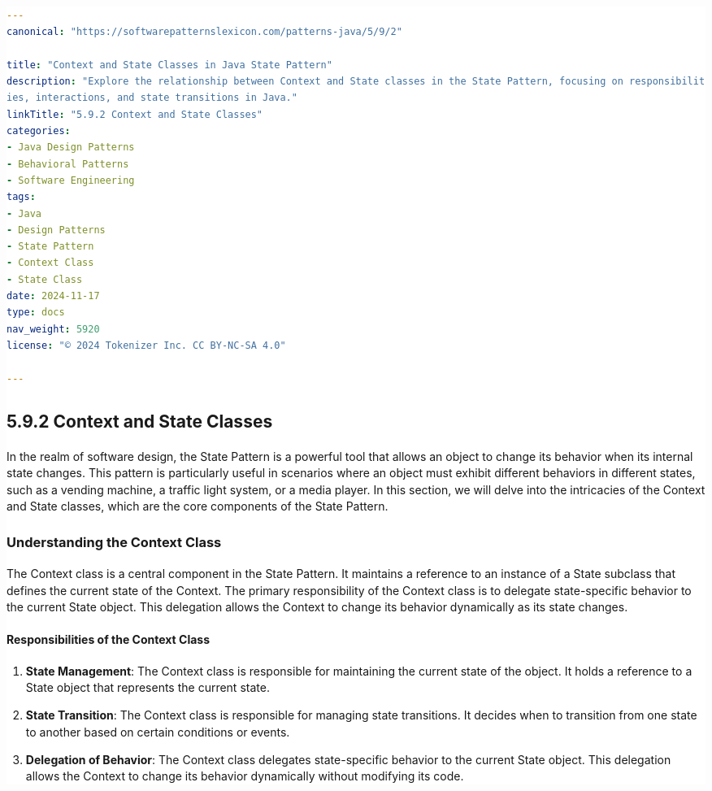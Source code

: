 ```yaml
---
canonical: "https://softwarepatternslexicon.com/patterns-java/5/9/2"

title: "Context and State Classes in Java State Pattern"
description: "Explore the relationship between Context and State classes in the State Pattern, focusing on responsibilities, interactions, and state transitions in Java."
linkTitle: "5.9.2 Context and State Classes"
categories:
- Java Design Patterns
- Behavioral Patterns
- Software Engineering
tags:
- Java
- Design Patterns
- State Pattern
- Context Class
- State Class
date: 2024-11-17
type: docs
nav_weight: 5920
license: "© 2024 Tokenizer Inc. CC BY-NC-SA 4.0"

---
```


## 5.9.2 Context and State Classes

In the realm of software design, the State Pattern is a powerful tool that allows an object to change its behavior when its internal state changes. This pattern is particularly useful in scenarios where an object must exhibit different behaviors in different states, such as a vending machine, a traffic light system, or a media player. In this section, we will delve into the intricacies of the Context and State classes, which are the core components of the State Pattern.

### Understanding the Context Class

The Context class is a central component in the State Pattern. It maintains a reference to an instance of a State subclass that defines the current state of the Context. The primary responsibility of the Context class is to delegate state-specific behavior to the current State object. This delegation allows the Context to change its behavior dynamically as its state changes.

#### Responsibilities of the Context Class

1. **State Management**: The Context class is responsible for maintaining the current state of the object. It holds a reference to a State object that represents the current state.

2. **State Transition**: The Context class is responsible for managing state transitions. It decides when to transition from one state to another based on certain conditions or events.

3. **Delegation of Behavior**: The Context class delegates state-specific behavior to the current State object. This delegation allows the Context to change its behavior dynamically without modifying its code.
